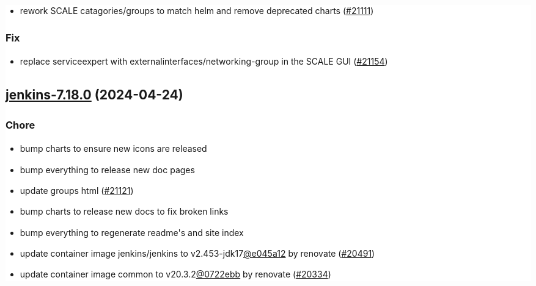 

- rework SCALE catagories/groups to match helm and remove deprecated charts ([#21111](https://github.com/truecharts/charts/issues/21111))

### Fix



- replace serviceexpert with externalinterfaces/networking-group in the SCALE GUI ([#21154](https://github.com/truecharts/charts/issues/21154))


## [jenkins-7.18.0](https://github.com/truecharts/charts/compare/jenkins-7.9.0...jenkins-7.18.0) (2024-04-24)

### Chore



- bump charts to ensure new icons are released

- bump everything to release new doc pages

- update groups html ([#21121](https://github.com/truecharts/charts/issues/21121))

- bump charts to release new docs to fix broken links

- bump everything to regenerate readme's and site index

- update container image jenkins/jenkins to v2.453-jdk17[@e045a12](https://github.com/e045a12) by renovate ([#20491](https://github.com/truecharts/charts/issues/20491))

- update container image common to v20.3.2[@0722ebb](https://github.com/0722ebb) by renovate ([#20334](https://github.com/truecharts/charts/issues/20334))

